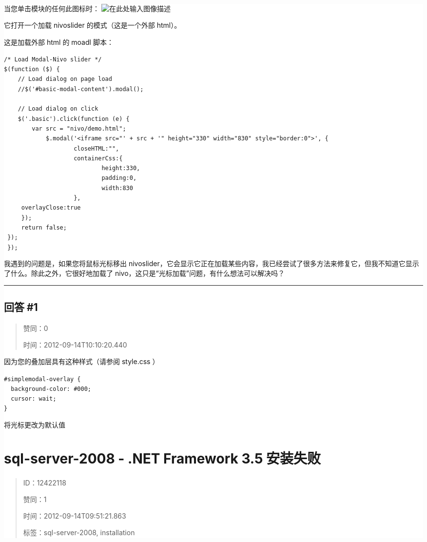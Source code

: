 当您单击模块的任何此图标时： ![在此处输入图像描述](../Images/b89c2d878c65c9405c0dfaf7b72df25b.png)

它打开一个加载 nivoslider 的模式（这是一个外部 html）。

这是加载外部 html 的 moadl 脚本：

```
/* Load Modal-Nivo slider */
$(function ($) {
    // Load dialog on page load
    //$('#basic-modal-content').modal();

    // Load dialog on click
    $('.basic').click(function (e) {
        var src = "nivo/demo.html";
            $.modal('<iframe src="' + src + '" height="330" width="830" style="border:0">', {
                    closeHTML:"",
                    containerCss:{ 
                            height:330, 
                            padding:0, 
                            width:830
                    },
     overlayClose:true
     });
     return false;
 });
 }); 
```

我遇到的问题是，如果您将鼠标光标移出 nivoslider，它会显示它正在加载某些内容，我已经尝试了很多方法来修复它，但我不知道它显示了什么。除此之外，它很好地加载了 nivo，这只是“光标加载”问题，有什么想法可以解决吗？

* * *

## 回答 #1

> 赞同：0
> 
> 时间：2012-09-14T10:10:20.440

因为您的叠加层具有这种样式（请参阅 style.css ）

```
#simplemodal-overlay {
  background-color: #000;
  cursor: wait;
} 
```

将光标更改为默认值

# sql-server-2008 - .NET Framework 3.5 安装失败

> ID：12422118
> 
> 赞同：1
> 
> 时间：2012-09-14T09:51:21.863
> 
> 标签：sql-server-2008, installation
